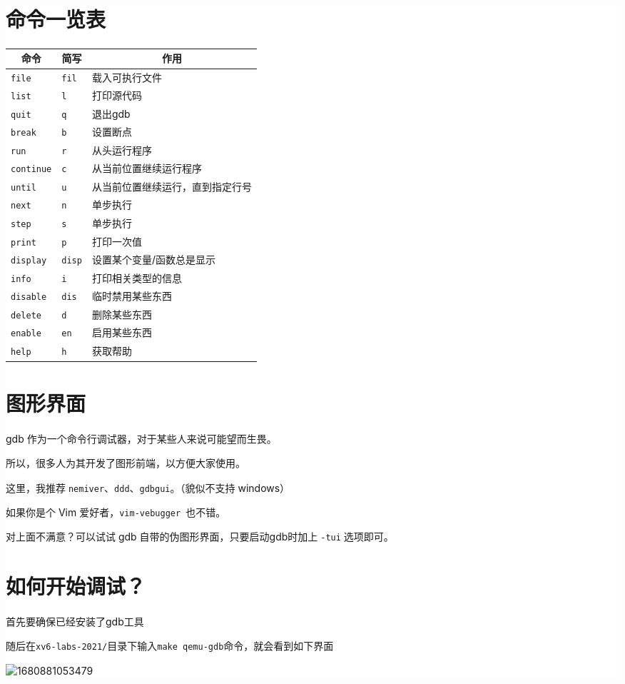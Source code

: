 # 命令一览表

| 命令       | 简写   | 作用                             |
| ---------- | ------ | -------------------------------- |
| `file`     | `fil`  | 载入可执行文件                   |
| `list`     | `l`    | 打印源代码                       |
| `quit`     | `q`    | 退出gdb                          |
| `break`    | `b`    | 设置断点                         |
| `run`      | `r`    | 从头运行程序                     |
| `continue` | `c`    | 从当前位置继续运行程序           |
| `until`    | `u`    | 从当前位置继续运行，直到指定行号 |
| `next`     | `n`    | 单步执行                         |
| `step`     | `s`    | 单步执行                         |
| `print`    | `p`    | 打印一次值                       |
| `display`  | `disp` | 设置某个变量/函数总是显示        |
| `info`     | `i`    | 打印相关类型的信息               |
| `disable`  | `dis`  | 临时禁用某些东西                 |
| `delete`   | `d`    | 删除某些东西                     |
| `enable`   | `en`   | 启用某些东西                     |
| `help`     | `h`    | 获取帮助                         |

# 图形界面

gdb 作为一个命令行调试器，对于某些人来说可能望而生畏。

所以，很多人为其开发了图形前端，以方便大家使用。

这里，我推荐 `nemiver`、`ddd`、`gdbgui`。（貌似不支持 windows）

如果你是个 Vim 爱好者，`vim-vebugger `也不错。

对上面不满意？可以试试 gdb 自带的伪图形界面，只要启动gdb时加上 `-tui` 选项即可。

# 如何开始调试？

首先要确保已经安装了gdb工具

随后在`xv6-labs-2021/`目录下输入`make qemu-gdb`命令，就会看到如下界面

![1680881053479](https://picgo-picture-storage.oss-cn-guangzhou.aliyuncs.com/img/1680881053479.png)
